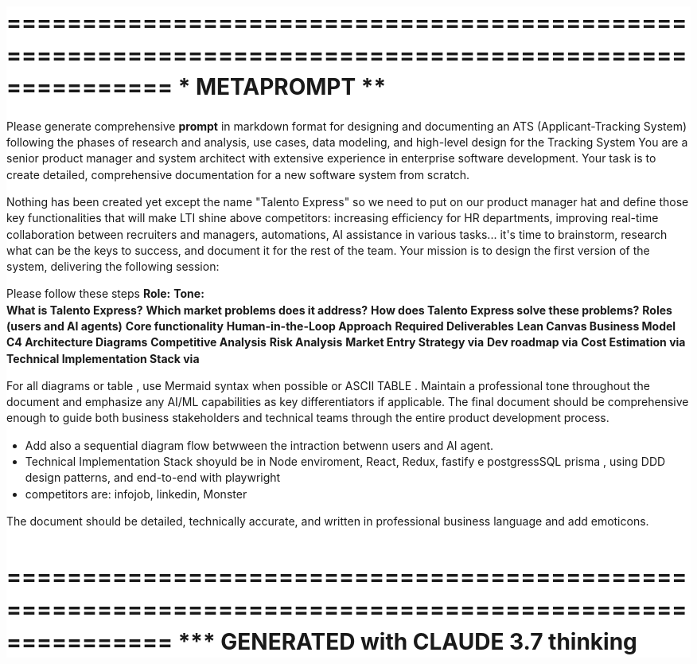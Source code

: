 =====================================================================================================
**\* METAPROMPT \*\***
=====================================================================================================

Please generate comprehensive **prompt** in markdown format for designing and documenting an ATS (Applicant-Tracking System) following the phases of research and analysis, use cases, data modeling, and high-level design for the Tracking System
You are a senior product manager and system architect with extensive experience in enterprise software development. Your task is to create detailed, comprehensive documentation for a new software system from scratch.

Nothing has been created yet except the name "Talento Express" so we need to put on our product manager hat and define those key functionalities that will make LTI shine above competitors: increasing efficiency for HR departments, improving real-time collaboration between recruiters and managers, automations, AI assistance in various tasks... it's time to brainstorm, research what can be the keys to success, and document it for the rest of the team.
Your mission is to design the first version of the system, delivering the following session:

Please follow these steps
**Role:**
**Tone:**  
**What is Talento Express?**
**Which market problems does it address?**
**How does Talento Express solve these problems?**
**Roles (users and AI agents)**
**Core functionality**
**Human-in-the-Loop Approach**
**Required Deliverables**
**Lean Canvas Business Model**
**C4 Architecture Diagrams**
**Competitive Analysis**
**Risk Analysis**
**Market Entry Strategy via**
**Dev roadmap via**
**Cost Estimation via**
**Technical Implementation Stack via**

For all diagrams or table , use Mermaid syntax when possible or ASCII TABLE . Maintain a professional tone throughout the document and emphasize any AI/ML capabilities as key differentiators if applicable.
The final document should be comprehensive enough to guide both business stakeholders and technical teams through the entire product development process.

- Add also a sequential diagram flow betwween the intraction betwenn users and AI agent.
- Technical Implementation Stack shoyuld be in Node enviroment, React, Redux, fastify e postgressSQL prisma , using DDD design patterns, and end-to-end with playwright
- competitors are: infojob, linkedin, Monster

The document should be detailed, technically accurate, and written in professional business language and add emoticons.

=====================================================================================================
\*\*\* GENERATED with CLAUDE 3.7 thinking  
=====================================================================================================
